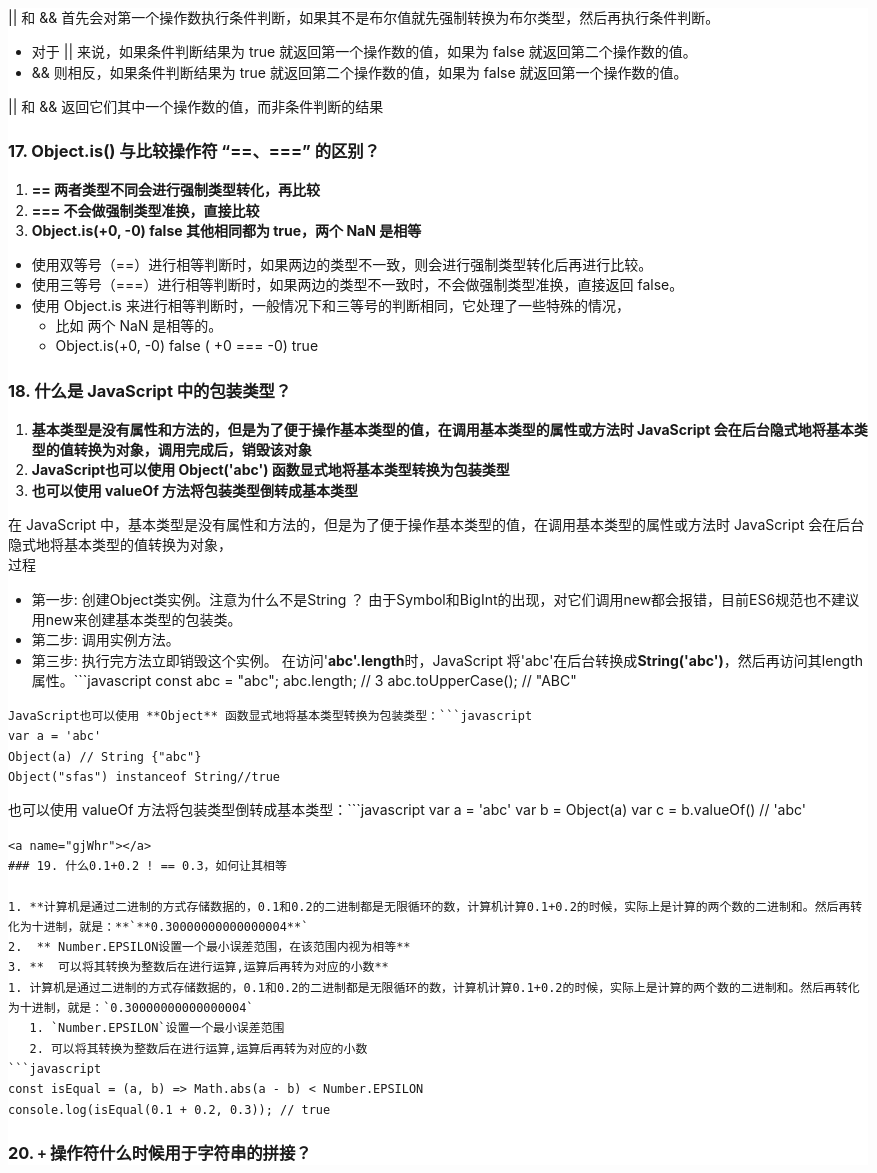 || 和 && 首先会对第一个操作数执行条件判断，如果其不是布尔值就先强制转换为布尔类型，然后再执行条件判断。

- 对于 || 来说，如果条件判断结果为 true 就返回第一个操作数的值，如果为 false 就返回第二个操作数的值。
- && 则相反，如果条件判断结果为 true 就返回第二个操作数的值，如果为 false 就返回第一个操作数的值。

|| 和 && 返回它们其中一个操作数的值，而非条件判断的结果
<a name="gQLmt"></a>
### 17. Object.is() 与比较操作符 “==、===” 的区别？

1. **== 两者类型不同会进行强制类型转化，再比较**
2. **=== 不会做强制类型准换，直接比较**
3. **Object.is(+0, -0) false 其他相同都为 true，两个 NaN 是相等**
- 使用双等号（==）进行相等判断时，如果两边的类型不一致，则会进行强制类型转化后再进行比较。
- 使用三等号（===）进行相等判断时，如果两边的类型不一致时，不会做强制类型准换，直接返回 false。
- 使用 Object.is 来进行相等判断时，一般情况下和三等号的判断相同，它处理了一些特殊的情况，
   - 比如 两个 NaN 是相等的。
   - Object.is(+0, -0) false     ( +0 === -0)  true
<a name="ESU7f"></a>
### 18. 什么是 JavaScript 中的包装类型？

1. **基本类型是没有属性和方法的，但是为了便于操作基本类型的值，在调用基本类型的属性或方法时 JavaScript 会在后台隐式地将基本类型的值转换为对象，调用完成后，销毁该对象**
2. **JavaScript也可以使用 Object('abc') 函数显式地将基本类型转换为包装类型**
3. **也可以使用 valueOf 方法将包装类型倒转成基本类型**

在 JavaScript 中，基本类型是没有属性和方法的，但是为了便于操作基本类型的值，在调用基本类型的属性或方法时 JavaScript 会在后台隐式地将基本类型的值转换为对象，<br />过程

- 第一步: 创建Object类实例。注意为什么不是String ？ 由于Symbol和BigInt的出现，对它们调用new都会报错，目前ES6规范也不建议用new来创建基本类型的包装类。
- 第二步: 调用实例方法。
- 第三步: 执行完方法立即销毁这个实例。
在访问'**abc'.length**时，JavaScript 将'abc'在后台转换成**String('abc')**，然后再访问其length属性。```javascript
const abc = "abc";
abc.length; // 3
abc.toUpperCase(); // "ABC"
```
JavaScript也可以使用 **Object** 函数显式地将基本类型转换为包装类型：```javascript
var a = 'abc'
Object(a) // String {"abc"}
Object("sfas") instanceof String//true
```
也可以使用 valueOf 方法将包装类型倒转成基本类型：```javascript
var a = 'abc'
var b = Object(a)
var c = b.valueOf() // 'abc'
```
<a name="gjWhr"></a>
### 19. 什么0.1+0.2 ! == 0.3，如何让其相等

1. **计算机是通过二进制的方式存储数据的，0.1和0.2的二进制都是无限循环的数，计算机计算0.1+0.2的时候，实际上是计算的两个数的二进制和。然后再转化为十进制，就是：**`**0.30000000000000004**`
2.  ** Number.EPSILON设置一个最小误差范围，在该范围内视为相等**
3. **  可以将其转换为整数后在进行运算,运算后再转为对应的小数**
1. 计算机是通过二进制的方式存储数据的，0.1和0.2的二进制都是无限循环的数，计算机计算0.1+0.2的时候，实际上是计算的两个数的二进制和。然后再转化为十进制，就是：`0.30000000000000004`
   1. `Number.EPSILON`设置一个最小误差范围
   2. 可以将其转换为整数后在进行运算,运算后再转为对应的小数
```javascript
const isEqual = (a, b) => Math.abs(a - b) < Number.EPSILON
console.log(isEqual(0.1 + 0.2, 0.3)); // true
```
<a name="orhDA"></a>
### 20. `+` 操作符什么时候用于字符串的拼接？
